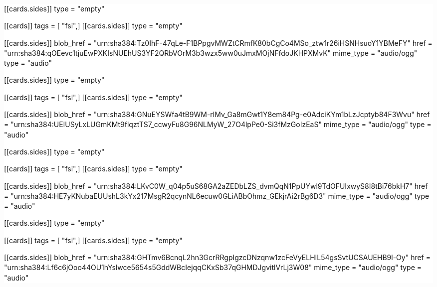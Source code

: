 [[cards.sides]]
type = "empty"


[[cards]]
tags = [ "fsi",]
[[cards.sides]]
type = "empty"

[[cards.sides]]
blob_href = "urn:sha384:Tz0IhF-47qLe-F1BPpgvMWZtCRmfK80bCgCo4MSo_ztw1r26iHSNHsuoY1YBMeFY"
href = "urn:sha384:qOEevc1tjuEwPXKIsNUEhUS3YF2QRbVOrM3b3wzx5ww0uJmxMOjNFfdoJKHPXMvK"
mime_type = "audio/ogg"
type = "audio"

[[cards.sides]]
type = "empty"


[[cards]]
tags = [ "fsi",]
[[cards.sides]]
type = "empty"

[[cards.sides]]
blob_href = "urn:sha384:GNuEYSWfa4tB9WM-rlMv_Ga8mGwt1Y8em84Pg-e0AdciKYm1bLzJcptyb84F3Wvu"
href = "urn:sha384:UEIUSyLxLUGmKMt9flqztTS7_ccwyFu8G96NLMyW_27O4lpPe0-Si3fMzGoIzEaS"
mime_type = "audio/ogg"
type = "audio"

[[cards.sides]]
type = "empty"


[[cards]]
tags = [ "fsi",]
[[cards.sides]]
type = "empty"

[[cards.sides]]
blob_href = "urn:sha384:LKvC0W_q04p5uS68GA2aZEDbLZS_dvmQqN1PpUYwl9TdOFUIxwyS8I8tBi76bkH7"
href = "urn:sha384:HE7yKNubaEUUshL3kYx217MsgR2qcynNL6ecuw0GLiABbOhmz_GEkjrAi2rBg6D3"
mime_type = "audio/ogg"
type = "audio"

[[cards.sides]]
type = "empty"


[[cards]]
tags = [ "fsi",]
[[cards.sides]]
type = "empty"

[[cards.sides]]
blob_href = "urn:sha384:GHTmv6BcnqL2hn3GcrRRgpIgzcDNzqnw1zcFeVyELHIL54gsSvtUCSAUEHB9l-Oy"
href = "urn:sha384:Lf6c6jOoo44OU1hYslwce5654s5GddWBcIejqqCKxSb37qGHMDJgvitlVrLj3W08"
mime_type = "audio/ogg"
type = "audio"
